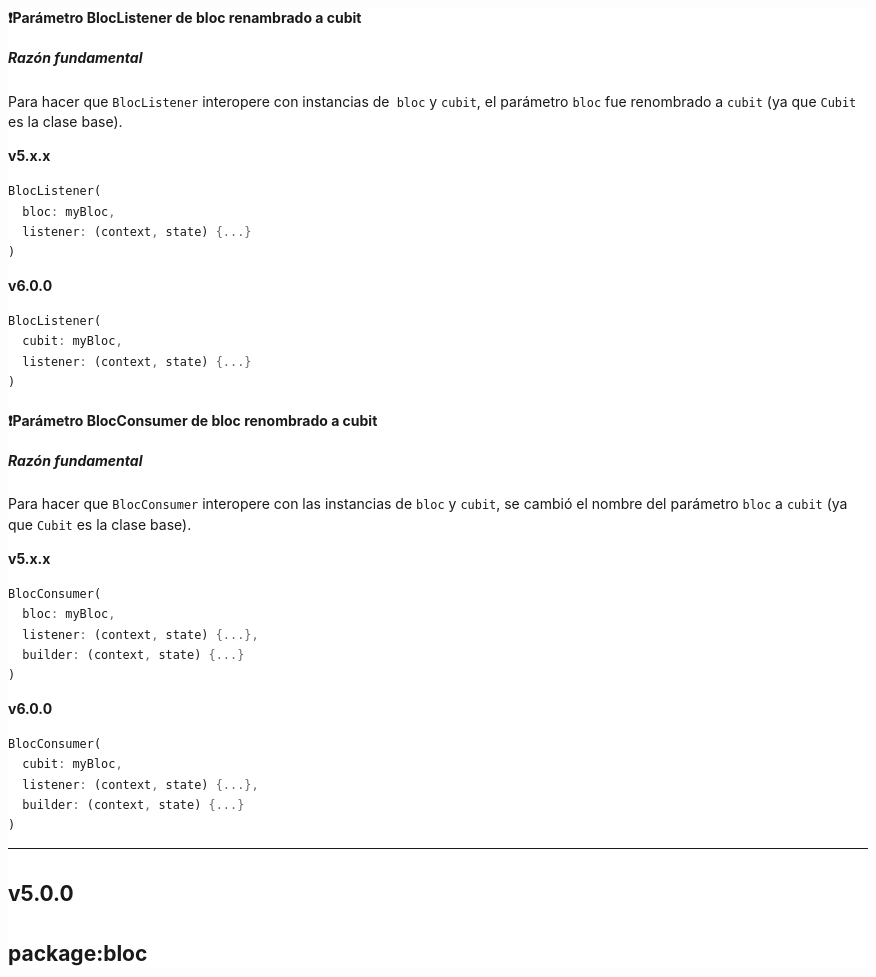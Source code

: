 #### ❗Parámetro BlocListener de bloc renambrado a cubit

##### Razón fundamental

Para hacer que `BlocListener` interopere con instancias de` bloc` y `cubit`, el parámetro `bloc` fue renombrado a `cubit` (ya que `Cubit` es la clase base).

**v5.x.x**

```dart
BlocListener(
  bloc: myBloc,
  listener: (context, state) {...}
)
```

**v6.0.0**

```dart
BlocListener(
  cubit: myBloc,
  listener: (context, state) {...}
)
```

#### ❗Parámetro BlocConsumer de bloc renombrado a cubit

##### Razón fundamental

Para hacer que `BlocConsumer` interopere con las instancias de `bloc` y `cubit`, se cambió el nombre del parámetro `bloc` a `cubit` (ya que `Cubit` es la clase base).

**v5.x.x**

```dart
BlocConsumer(
  bloc: myBloc,
  listener: (context, state) {...},
  builder: (context, state) {...}
)
```

**v6.0.0**

```dart
BlocConsumer(
  cubit: myBloc,
  listener: (context, state) {...},
  builder: (context, state) {...}
)
```

---

## v5.0.0

## package:bloc
